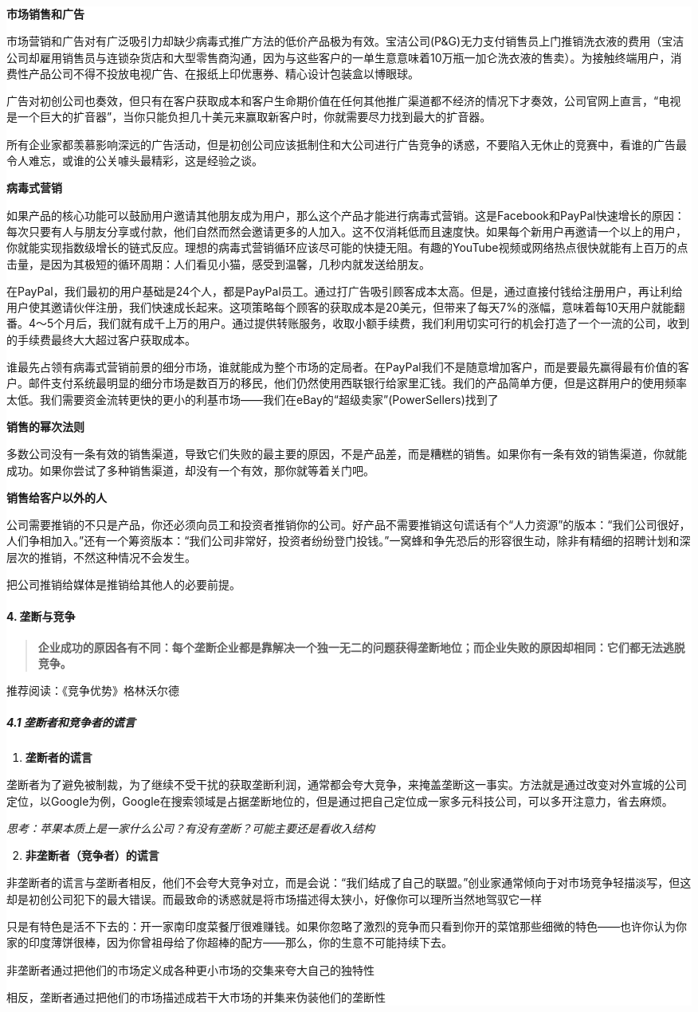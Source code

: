 **市场销售和广告**

市场营销和广告对有广泛吸引力却缺少病毒式推广方法的低价产品极为有效。宝洁公司(P&G)无力支付销售员上门推销洗衣液的费用（宝洁公司却雇用销售员与连锁杂货店和大型零售商沟通，因为与这些客户的一单生意意味着10万瓶一加仑洗衣液的售卖）。为接触终端用户，消费性产品公司不得不投放电视广告、在报纸上印优惠券、精心设计包装盒以博眼球。

广告对初创公司也奏效，但只有在客户获取成本和客户生命期价值在任何其他推广渠道都不经济的情况下才奏效，公司官网上直言，“电视是一个巨大的扩音器”，当你只能负担几十美元来赢取新客户时，你就需要尽力找到最大的扩音器。

所有企业家都羡慕影响深远的广告活动，但是初创公司应该抵制住和大公司进行广告竞争的诱惑，不要陷入无休止的竞赛中，看谁的广告最令人难忘，或谁的公关噱头最精彩，这是经验之谈。

**病毒式营销**

如果产品的核心功能可以鼓励用户邀请其他朋友成为用户，那么这个产品才能进行病毒式营销。这是Facebook和PayPal快速增长的原因：每次只要有人与朋友分享或付款，他们自然而然会邀请更多的人加入。这不仅消耗低而且速度快。如果每个新用户再邀请一个以上的用户，你就能实现指数级增长的链式反应。理想的病毒式营销循环应该尽可能的快捷无阻。有趣的YouTube视频或网络热点很快就能有上百万的点击量，是因为其极短的循环周期：人们看见小猫，感受到温馨，几秒内就发送给朋友。

在PayPal，我们最初的用户基础是24个人，都是PayPal员工。通过打广告吸引顾客成本太高。但是，通过直接付钱给注册用户，再让利给用户使其邀请伙伴注册，我们快速成长起来。这项策略每个顾客的获取成本是20美元，但带来了每天7%的涨幅，意味着每10天用户就能翻番。4～5个月后，我们就有成千上万的用户。通过提供转账服务，收取小额手续费，我们利用切实可行的机会打造了一个一流的公司，收到的手续费最终大大超过客户获取成本。

谁最先占领有病毒式营销前景的细分市场，谁就能成为整个市场的定局者。在PayPal我们不是随意增加客户，而是要最先赢得最有价值的客户。邮件支付系统最明显的细分市场是数百万的移民，他们仍然使用西联银行给家里汇钱。我们的产品简单方便，但是这群用户的使用频率太低。我们需要资金流转更快的更小的利基市场——我们在eBay的“超级卖家”(PowerSellers)找到了

**销售的幂次法则**

多数公司没有一条有效的销售渠道，导致它们失败的最主要的原因，不是产品差，而是糟糕的销售。如果你有一条有效的销售渠道，你就能成功。如果你尝试了多种销售渠道，却没有一个有效，那你就等着关门吧。

**销售给客户以外的人**

公司需要推销的不只是产品，你还必须向员工和投资者推销你的公司。好产品不需要推销这句谎话有个“人力资源”的版本：“我们公司很好，人们争相加入。”还有一个筹资版本：“我们公司非常好，投资者纷纷登门投钱。”一窝蜂和争先恐后的形容很生动，除非有精细的招聘计划和深层次的推销，不然这种情况不会发生。

把公司推销给媒体是推销给其他人的必要前提。



#### 4. 垄断与竞争

> **企业成功的原因各有不同：每个垄断企业都是靠解决一个独一无二的问题获得垄断地位；而企业失败的原因却相同：它们都无法逃脱竞争。**

推荐阅读：《竞争优势》格林沃尔德

##### 4.1 垄断者和竞争者的谎言

1. **垄断者的谎言**

垄断者为了避免被制裁，为了继续不受干扰的获取垄断利润，通常都会夸大竞争，来掩盖垄断这一事实。方法就是通过改变对外宣城的公司定位，以Google为例，Google在搜索领域是占据垄断地位的，但是通过把自己定位成一家多元科技公司，可以多开注意力，省去麻烦。

*思考：苹果本质上是一家什么公司？有没有垄断？可能主要还是看收入结构*

2. **非垄断者（竞争者）的谎言**

非垄断者的谎言与垄断者相反，他们不会夸大竞争对立，而是会说：“我们结成了自己的联盟。”创业家通常倾向于对市场竞争轻描淡写，但这却是初创公司犯下的最大错误。而最致命的诱惑就是将市场描述得太狭小，好像你可以理所当然地驾驭它一样

只是有特色是活不下去的：开一家南印度菜餐厅很难赚钱。如果你忽略了激烈的竞争而只看到你开的菜馆那些细微的特色——也许你认为你家的印度薄饼很棒，因为你曾祖母给了你超棒的配方——那么，你的生意不可能持续下去。

非垄断者通过把他们的市场定义成各种更小市场的交集来夸大自己的独特性

相反，垄断者通过把他们的市场描述成若干大市场的并集来伪装他们的垄断性
